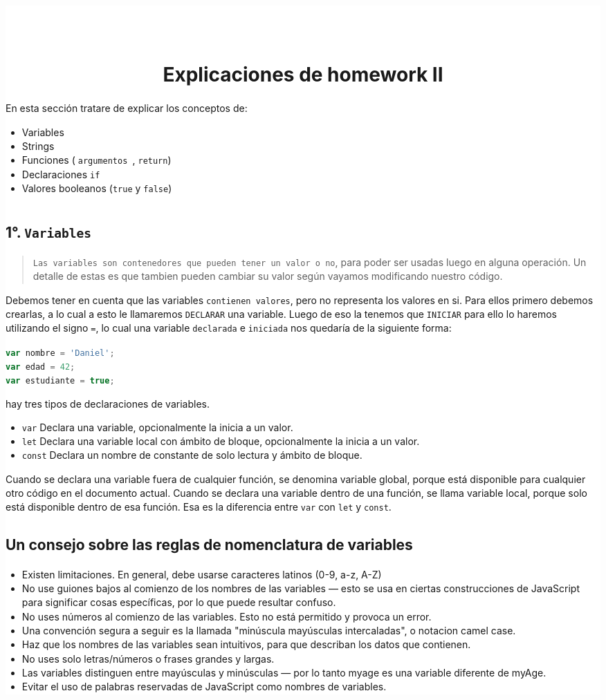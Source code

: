 <h1 align="center">
<img src="https://henry-11ty-resources.s3.sa-east-1.amazonaws.com/Assets/logo-henry-white-lg.png" min-width="350px" max-width="350px" width="350px"  alt="">

<h1 align="center">Explicaciones de homework II</h1>

En esta sección tratare de explicar los conceptos de:

- Variables
- Strings
- Funciones ( `argumentos `, `return`)
- Declaraciones `if`
- Valores booleanos (`true` y `false`)
<h1></h1>


## 1°. `Variables`

> `Las variables son contenedores que pueden tener un valor o no`, para poder ser usadas luego en alguna operación. Un detalle de estas es que tambien pueden cambiar su valor según vayamos modificando nuestro código.

Debemos tener en cuenta que las variables `contienen valores`, pero no representa los valores en si.
Para ellos primero debemos crearlas, a lo cual a esto le llamaremos `DECLARAR` una variable. Luego de eso la tenemos que
`INICIAR` para ello lo haremos utilizando el signo `=`, lo cual una variable `declarada` e `iniciada` nos quedaría de la siguiente forma:

```javascript
var nombre = 'Daniel';
var edad = 42;
var estudiante = true;
```

hay tres tipos de declaraciones de variables.

- `var` Declara una variable, opcionalmente la inicia a un valor.
- `let` Declara una variable local con ámbito de bloque, opcionalmente la inicia a un valor.
- `const` Declara un nombre de constante de solo lectura y ámbito de bloque.

Cuando se declara una variable fuera de cualquier función, se denomina variable global, porque está disponible para cualquier otro código en el documento actual. Cuando se declara una variable dentro de una función, se llama variable local, porque solo está disponible dentro de esa función. Esa es la diferencia entre `var` con `let` y `const`.

## Un consejo sobre las reglas de nomenclatura de variables

- Existen limitaciones. En general, debe usarse caracteres latinos (0-9, a-z, A-Z)
- No use guiones bajos al comienzo de los nombres de las variables — esto se usa en ciertas construcciones de JavaScript para significar cosas específicas, por lo que puede resultar confuso.
- No uses números al comienzo de las variables. Esto no está permitido y provoca un error.
- Una convención segura a seguir es la llamada "minúscula mayúsculas intercaladas", o notacion camel case.
- Haz que los nombres de las variables sean intuitivos, para que describan los datos que contienen.
- No uses solo letras/números o frases grandes y largas.
- Las variables distinguen entre mayúsculas y minúsculas — por lo tanto myage es una variable diferente de myAge.
- Evitar el uso de palabras reservadas de JavaScript como nombres de variables.
